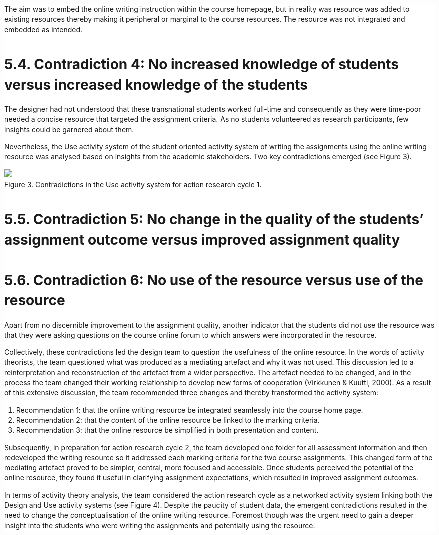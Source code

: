 The aim was to embed the online writing instruction within the course homepage, but in reality was resource was added to existing resources thereby making it peripheral or marginal to the course resources. The resource was not integrated and embedded as intended.

# 5.4. Contradiction 4: No increased knowledge of students versus increased knowledge of the students

The designer had not understood that these transnational students worked full-time and consequently as they were time-poor needed a concise resource that targeted the assignment criteria. As no students volunteered as research participants, few insights could be garnered about them.

Nevertheless, the Use activity system of the student oriented activity system of writing the assignments using the online writing resource was analysed based on insights from the academic stakeholders. Two key contradictions emerged (see Figure 3).

![](img/1e0005059f9249dbdcea7509f42bfd33ca02ea6665eb80dab177cb486cef0c74.jpg)  
Figure 3. Contradictions in the Use activity system for action research cycle 1.

# 5.5. Contradiction 5: No change in the quality of the students’ assignment outcome versus improved assignment quality

# 5.6. Contradiction 6: No use of the resource versus use of the resource

Apart from no discernible improvement to the assignment quality, another indicator that the students did not use the resource was that they were asking questions on the course online forum to which answers were incorporated in the resource.

Collectively, these contradictions led the design team to question the usefulness of the online resource. In the words of activity theorists, the team questioned what was produced as a mediating artefact and why it was not used. This discussion led to a reinterpretation and reconstruction of the artefact from a wider perspective. The artefact needed to be changed, and in the process the team changed their working relationship to develop new forms of cooperation (Virkkunen & Kuutti, 2000). As a result of this extensive discussion, the team recommended three changes and thereby transformed the activity system:

1. Recommendation 1: that the online writing resource be integrated seamlessly into the course home page.   
2. Recommendation 2: that the content of the online resource be linked to the marking criteria.   
3. Recommendation 3: that the online resource be simplified in both presentation and content.

Subsequently, in preparation for action research cycle 2, the team developed one folder for all assessment information and then redeveloped the writing resource so it addressed each marking criteria for the two course assignments. This changed form of the mediating artefact proved to be simpler, central, more focused and accessible. Once students perceived the potential of the online resource, they found it useful in clarifying assignment expectations, which resulted in improved assignment outcomes.

In terms of activity theory analysis, the team considered the action research cycle as a networked activity system linking both the Design and Use activity systems (see Figure 4). Despite the paucity of student data, the emergent contradictions resulted in the need to change the conceptualisation of the online writing resource. Foremost though was the urgent need to gain a deeper insight into the students who were writing the assignments and potentially using the resource.

